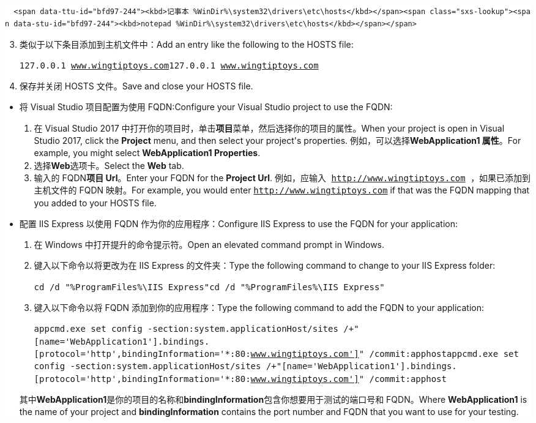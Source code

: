       <span data-ttu-id="bfd97-244"><kbd>记事本 %WinDir%\system32\drivers\etc\hosts</kbd></span><span class="sxs-lookup"><span data-stu-id="bfd97-244"><kbd>notepad %WinDir%\system32\drivers\etc\hosts</kbd></span></span>
  3. <span data-ttu-id="bfd97-245">类似于以下条目添加到主机文件中：</span><span class="sxs-lookup"><span data-stu-id="bfd97-245">Add an entry like the following to the HOSTS file:</span></span>

      <span data-ttu-id="bfd97-246"><kbd>127.0.0.1 www.wingtiptoys.com</kbd></span><span class="sxs-lookup"><span data-stu-id="bfd97-246"><kbd>127.0.0.1 www.wingtiptoys.com</kbd></span></span>
  4. <span data-ttu-id="bfd97-247">保存并关闭 HOSTS 文件。</span><span class="sxs-lookup"><span data-stu-id="bfd97-247">Save and close your HOSTS file.</span></span>

- <span data-ttu-id="bfd97-248">将 Visual Studio 项目配置为使用 FQDN:</span><span class="sxs-lookup"><span data-stu-id="bfd97-248">Configure your Visual Studio project to use the FQDN:</span></span>

  1. <span data-ttu-id="bfd97-249">在 Visual Studio 2017 中打开你的项目时，单击**项目**菜单，然后选择你的项目的属性。</span><span class="sxs-lookup"><span data-stu-id="bfd97-249">When your project is open in Visual Studio 2017, click the **Project** menu, and then select your project's properties.</span></span> <span data-ttu-id="bfd97-250">例如，可以选择**WebApplication1 属性**。</span><span class="sxs-lookup"><span data-stu-id="bfd97-250">For example, you might select **WebApplication1 Properties**.</span></span>
  2. <span data-ttu-id="bfd97-251">选择**Web**选项卡。</span><span class="sxs-lookup"><span data-stu-id="bfd97-251">Select the **Web** tab.</span></span>
  3. <span data-ttu-id="bfd97-252">输入的 FQDN<strong>项目 Url</strong>。</span><span class="sxs-lookup"><span data-stu-id="bfd97-252">Enter your FQDN for the <strong>Project Url</strong>.</span></span> <span data-ttu-id="bfd97-253">例如，应输入<kbd> <http://www.wingtiptoys.com> </kbd> ，如果已添加到主机文件的 FQDN 映射。</span><span class="sxs-lookup"><span data-stu-id="bfd97-253">For example, you would enter <kbd><http://www.wingtiptoys.com></kbd> if that was the FQDN mapping that you added to your HOSTS file.</span></span>

- <span data-ttu-id="bfd97-254">配置 IIS Express 以使用 FQDN 作为你的应用程序：</span><span class="sxs-lookup"><span data-stu-id="bfd97-254">Configure IIS Express to use the FQDN for your application:</span></span>

    1. <span data-ttu-id="bfd97-255">在 Windows 中打开提升的命令提示符。</span><span class="sxs-lookup"><span data-stu-id="bfd97-255">Open an elevated command prompt in Windows.</span></span>
    2. <span data-ttu-id="bfd97-256">键入以下命令以将更改为在 IIS Express 的文件夹：</span><span class="sxs-lookup"><span data-stu-id="bfd97-256">Type the following command to change to your IIS Express folder:</span></span>

        <span data-ttu-id="bfd97-257"><kbd>cd /d &quot;%ProgramFiles%\IIS Express&quot;</kbd></span><span class="sxs-lookup"><span data-stu-id="bfd97-257"><kbd>cd /d &quot;%ProgramFiles%\IIS Express&quot;</kbd></span></span>
    3. <span data-ttu-id="bfd97-258">键入以下命令以将 FQDN 添加到你的应用程序：</span><span class="sxs-lookup"><span data-stu-id="bfd97-258">Type the following command to add the FQDN to your application:</span></span>

        <span data-ttu-id="bfd97-259"><kbd>appcmd.exe set config -section:system.applicationHost/sites /+&quot;[name='WebApplication1'].bindings.[protocol='http',bindingInformation='\*:80:www.wingtiptoys.com']&quot; /commit:apphost</kbd></span><span class="sxs-lookup"><span data-stu-id="bfd97-259"><kbd>appcmd.exe set config -section:system.applicationHost/sites /+&quot;[name='WebApplication1'].bindings.[protocol='http',bindingInformation='\*:80:www.wingtiptoys.com']&quot; /commit:apphost</kbd></span></span>

  <span data-ttu-id="bfd97-260">其中**WebApplication1**是你的项目的名称和**bindingInformation**包含你想要用于测试的端口号和 FQDN。</span><span class="sxs-lookup"><span data-stu-id="bfd97-260">Where **WebApplication1** is the name of your project and **bindingInformation** contains the port number and FQDN that you want to use for your testing.</span></span>
